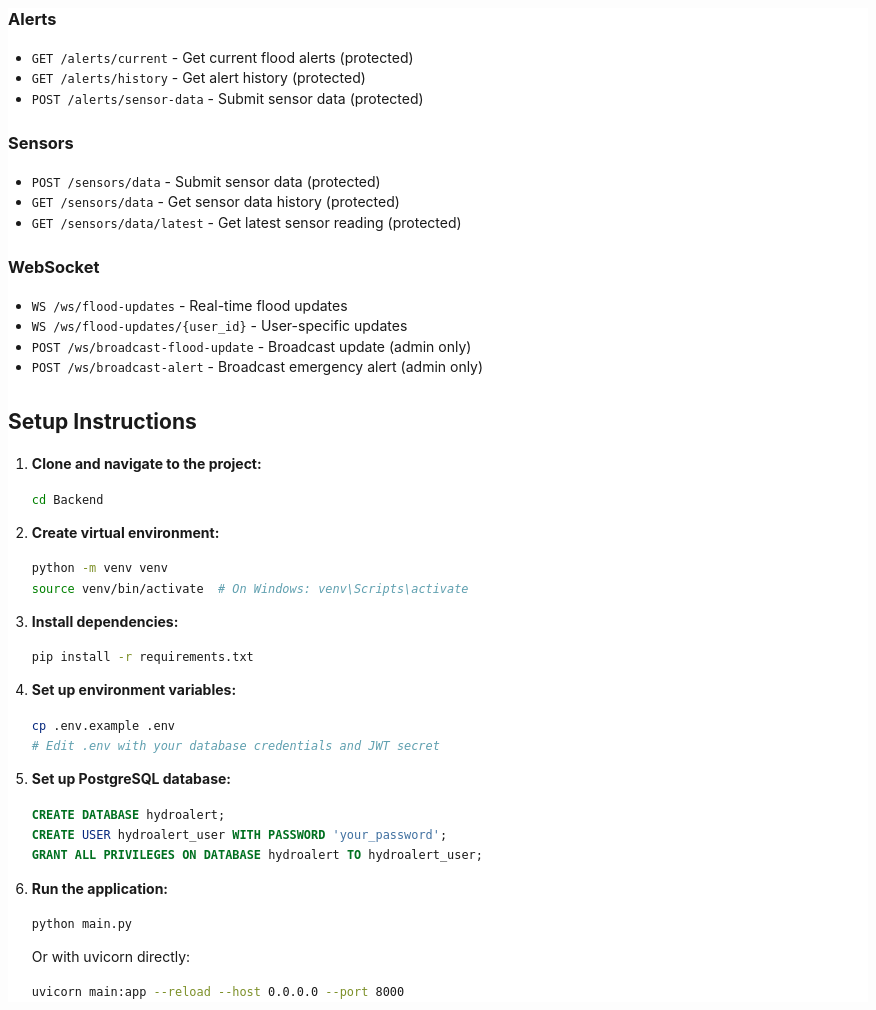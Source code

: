 ### Alerts
- `GET /alerts/current` - Get current flood alerts (protected)
- `GET /alerts/history` - Get alert history (protected)
- `POST /alerts/sensor-data` - Submit sensor data (protected)

### Sensors
- `POST /sensors/data` - Submit sensor data (protected)
- `GET /sensors/data` - Get sensor data history (protected)
- `GET /sensors/data/latest` - Get latest sensor reading (protected)

### WebSocket
- `WS /ws/flood-updates` - Real-time flood updates
- `WS /ws/flood-updates/{user_id}` - User-specific updates
- `POST /ws/broadcast-flood-update` - Broadcast update (admin only)
- `POST /ws/broadcast-alert` - Broadcast emergency alert (admin only)

## Setup Instructions

1. **Clone and navigate to the project:**
   ```bash
   cd Backend
   ```

2. **Create virtual environment:**
   ```bash
   python -m venv venv
   source venv/bin/activate  # On Windows: venv\Scripts\activate
   ```

3. **Install dependencies:**
   ```bash
   pip install -r requirements.txt
   ```

4. **Set up environment variables:**
   ```bash
   cp .env.example .env
   # Edit .env with your database credentials and JWT secret
   ```

5. **Set up PostgreSQL database:**
   ```sql
   CREATE DATABASE hydroalert;
   CREATE USER hydroalert_user WITH PASSWORD 'your_password';
   GRANT ALL PRIVILEGES ON DATABASE hydroalert TO hydroalert_user;
   ```

6. **Run the application:**
   ```bash
   python main.py
   ```

   Or with uvicorn directly:
   ```bash
   uvicorn main:app --reload --host 0.0.0.0 --port 8000
   ```
